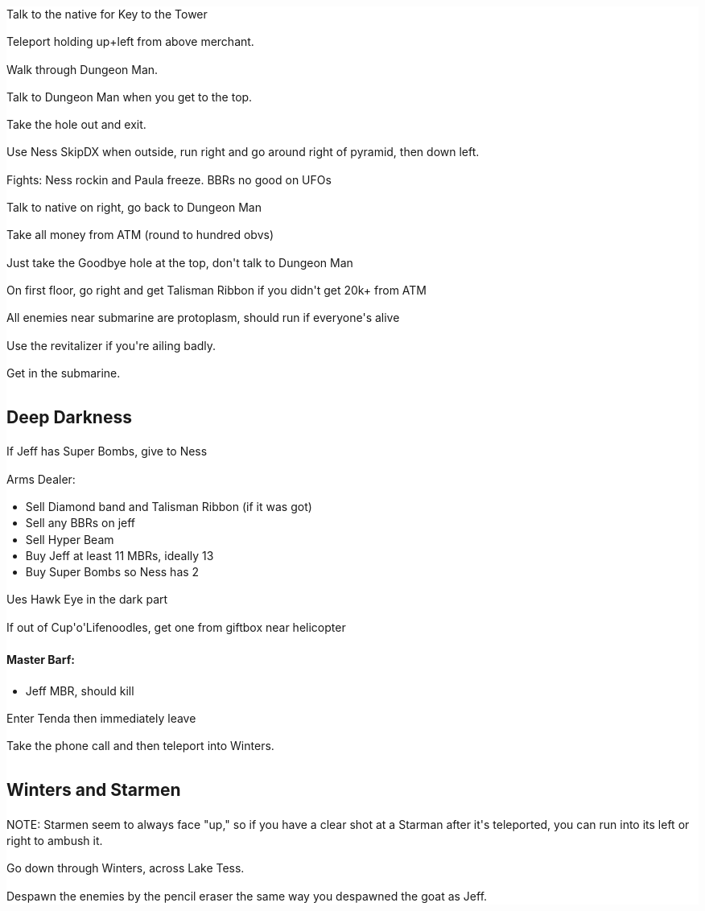 Talk to the native for Key to the Tower

Teleport holding up+left from above merchant.

Walk through Dungeon Man. 

Talk to Dungeon Man when you get to the top. 

Take the hole out and exit. 

Use Ness SkipDX when outside, run right and go around right of pyramid, then down left.

Fights: Ness rockin and Paula freeze. BBRs no good on UFOs

Talk to native on right, go back to Dungeon Man

Take all money from ATM (round to hundred obvs)

Just take the Goodbye hole at the top, don't talk to Dungeon Man

On first floor, go right and get Talisman Ribbon if you didn't get 20k+ from ATM

All enemies near submarine are protoplasm, should run if everyone's alive

Use the revitalizer if you're ailing badly. 

Get in the submarine. 

## Deep Darkness

If Jeff has Super Bombs, give to Ness

Arms Dealer:

- Sell Diamond band and Talisman Ribbon (if it was got)
- Sell any BBRs on jeff
- Sell Hyper Beam
- Buy Jeff at least 11 MBRs, ideally 13
- Buy Super Bombs so Ness has 2

Ues Hawk Eye in the dark part

If out of Cup'o'Lifenoodles, get one from giftbox near helicopter

#### Master Barf:

- Jeff MBR, should kill

Enter Tenda then immediately leave 

Take the phone call and then teleport into Winters. 

## Winters and Starmen

NOTE: Starmen seem to always face "up," so if you have a clear shot at a Starman after it's teleported, you can run into its left or right to ambush it. 

Go down through Winters, across Lake Tess. 

Despawn the enemies by the pencil eraser the same way you despawned the goat as Jeff. 
